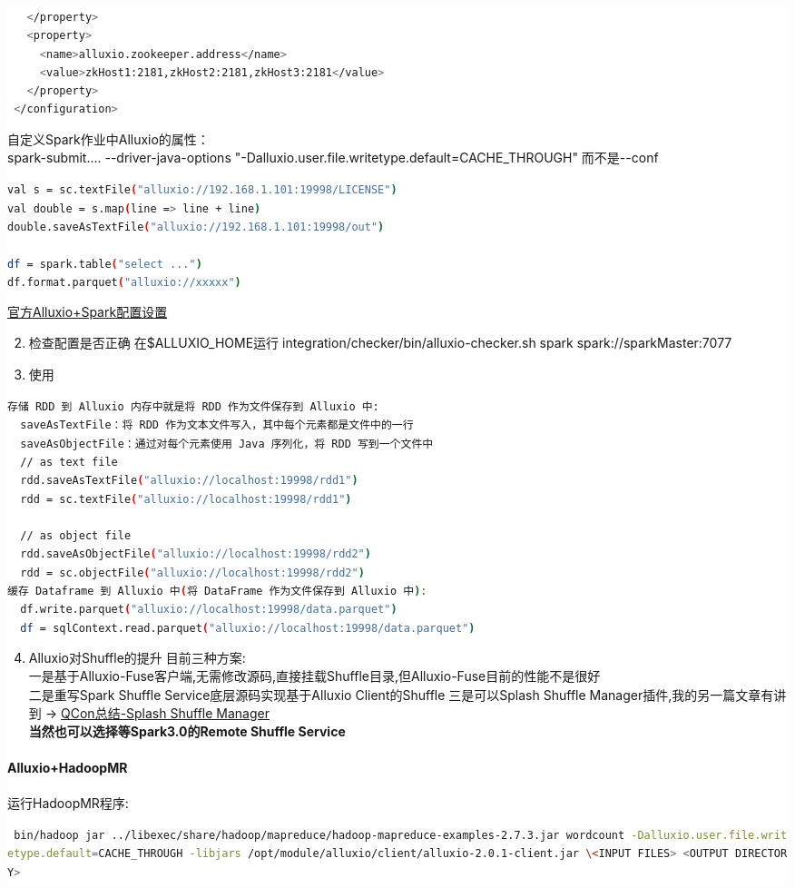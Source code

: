 ```bash
   </property>
   <property>
     <name>alluxio.zookeeper.address</name>
     <value>zkHost1:2181,zkHost2:2181,zkHost3:2181</value>
   </property>
 </configuration>
```  
自定义Spark作业中Alluxio的属性：  
spark-submit.... --driver-java-options "-Dalluxio.user.file.writetype.default=CACHE_THROUGH" 而不是--conf  

```bash
val s = sc.textFile("alluxio://192.168.1.101:19998/LICENSE")
val double = s.map(line => line + line)
double.saveAsTextFile("alluxio://192.168.1.101:19998/out")

df = spark.table("select ...")
df.format.parquet("alluxio://xxxxx")
```

[官方Alluxio+Spark配置设置](https://docs.alluxio.io/os/user/stable/cn/compute/Spark.html)

2. 检查配置是否正确
在$ALLUXIO_HOME运行 integration/checker/bin/alluxio-checker.sh spark spark://sparkMaster:7077

3. 使用
```bash
存储 RDD 到 Alluxio 内存中就是将 RDD 作为文件保存到 Alluxio 中:
  saveAsTextFile：将 RDD 作为文本文件写入，其中每个元素都是文件中的一行
  saveAsObjectFile：通过对每个元素使用 Java 序列化，将 RDD 写到一个文件中
  // as text file
  rdd.saveAsTextFile("alluxio://localhost:19998/rdd1")
  rdd = sc.textFile("alluxio://localhost:19998/rdd1")
  
  // as object file
  rdd.saveAsObjectFile("alluxio://localhost:19998/rdd2")
  rdd = sc.objectFile("alluxio://localhost:19998/rdd2")
缓存 Dataframe 到 Alluxio 中(将 DataFrame 作为文件保存到 Alluxio 中):
  df.write.parquet("alluxio://localhost:19998/data.parquet")
  df = sqlContext.read.parquet("alluxio://localhost:19998/data.parquet")
```

4. Alluxio对Shuffle的提升
目前三种方案:  
一是基于Alluxio-Fuse客户端,无需修改源码,直接挂载Shuffle目录,但Alluxio-Fuse目前的性能不是很好  
二是重写Spark Shuffle Service底层源码实现基于Alluxio Client的Shuffle 
三是可以Splash Shuffle Manager插件,我的另一篇文章有讲到 -> [QCon总结-Splash Shuffle Manager](http://c38kw0.coding-pages.com/2019/09/27/Alluxio-%E4%B8%80%E4%B8%AA%E5%9F%BA%E4%BA%8E%E5%86%85%E5%AD%98%E7%9A%84%E5%88%86%E5%B8%83%E5%BC%8F%E5%AD%98%E5%82%A8%E7%B3%BB%E7%BB%9F/)  
**当然也可以选择等Spark3.0的Remote Shuffle Service**

#### Alluxio+HadoopMR
运行HadoopMR程序:  
```bash
 bin/hadoop jar ../libexec/share/hadoop/mapreduce/hadoop-mapreduce-examples-2.7.3.jar wordcount -Dalluxio.user.file.writetype.default=CACHE_THROUGH -libjars /opt/module/alluxio/client/alluxio-2.0.1-client.jar \<INPUT FILES> <OUTPUT DIRECTORY>
```
